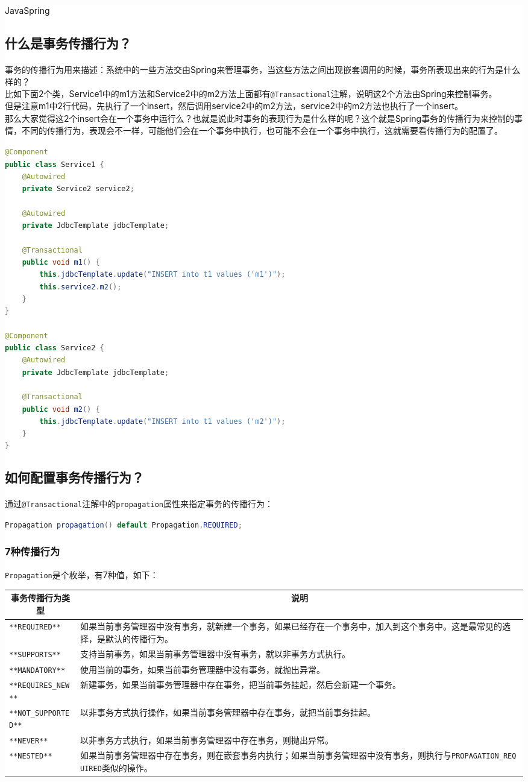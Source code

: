 JavaSpring
<a name="rRZeq"></a>
## 什么是事务传播行为？
事务的传播行为用来描述：系统中的一些方法交由Spring来管理事务，当这些方法之间出现嵌套调用的时候，事务所表现出来的行为是什么样的？<br />比如下面2个类，Service1中的m1方法和Service2中的m2方法上面都有`@Transactional`注解，说明这2个方法由Spring来控制事务。<br />但是注意m1中2行代码，先执行了一个insert，然后调用service2中的m2方法，service2中的m2方法也执行了一个insert。<br />那么大家觉得这2个insert会在一个事务中运行么？也就是说此时事务的表现行为是什么样的呢？这个就是Spring事务的传播行为来控制的事情，不同的传播行为，表现会不一样，可能他们会在一个事务中执行，也可能不会在一个事务中执行，这就需要看传播行为的配置了。
```java
@Component
public class Service1 {
    @Autowired
    private Service2 service2;

    @Autowired
    private JdbcTemplate jdbcTemplate;

    @Transactional
    public void m1() {
        this.jdbcTemplate.update("INSERT into t1 values ('m1')");
        this.service2.m2();
    }
}

@Component
public class Service2 {
    @Autowired
    private JdbcTemplate jdbcTemplate;

    @Transactional
    public void m2() {
        this.jdbcTemplate.update("INSERT into t1 values ('m2')");
    }
}
```
<a name="IvjPI"></a>
## 如何配置事务传播行为？
通过`@Transactional`注解中的`propagation`属性来指定事务的传播行为：
```java
Propagation propagation() default Propagation.REQUIRED;
```
<a name="BHKro"></a>
### 7种传播行为
`Propagation`是个枚举，有7种值，如下：

| **事务传播行为类型** | **说明** |
| --- | --- |
| `**REQUIRED**` | 如果当前事务管理器中没有事务，就新建一个事务，如果已经存在一个事务中，加入到这个事务中。这是最常见的选择，是默认的传播行为。 |
| `**SUPPORTS**` | 支持当前事务，如果当前事务管理器中没有事务，就以非事务方式执行。 |
| `**MANDATORY**` | 使用当前的事务，如果当前事务管理器中没有事务，就抛出异常。 |
| `**REQUIRES_NEW**` | 新建事务，如果当前事务管理器中存在事务，把当前事务挂起，然后会新建一个事务。 |
| `**NOT_SUPPORTED**` | 以非事务方式执行操作，如果当前事务管理器中存在事务，就把当前事务挂起。 |
| `**NEVER**` | 以非事务方式执行，如果当前事务管理器中存在事务，则抛出异常。 |
| `**NESTED**` | 如果当前事务管理器中存在事务，则在嵌套事务内执行；如果当前事务管理器中没有事务，则执行与`PROPAGATION_REQUIRED`类似的操作。 |

